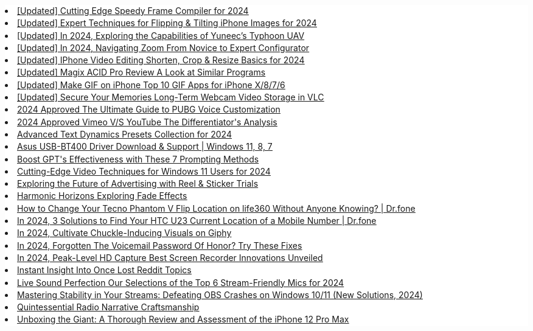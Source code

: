 <li><a href="https://remote-screen-capture.techidaily.com/updated-cutting-edge-speedy-frame-compiler-for-2024/"><u>[Updated] Cutting Edge  Speedy Frame Compiler for 2024</u></a></li>
<li><a href="https://fox-blue.techidaily.com/updated-expert-techniques-for-flipping-and-tilting-iphone-images-for-2024/"><u>[Updated] Expert Techniques for Flipping & Tilting iPhone Images for 2024</u></a></li>
<li><a href="https://fox-blue.techidaily.com/updated-in-2024-exploring-the-capabilities-of-yuneecs-typhoon-uav/"><u>[Updated] In 2024, Exploring the Capabilities of Yuneec’s Typhoon UAV</u></a></li>
<li><a href="https://fox-blue.techidaily.com/updated-in-2024-navigating-zoom-from-novice-to-expert-configurator/"><u>[Updated] In 2024, Navigating Zoom  From Novice to Expert Configurator</u></a></li>
<li><a href="https://fox-blue.techidaily.com/updated-iphone-video-editing-shorten-crop-and-resize-basics-for-2024/"><u>[Updated] IPhone Video Editing  Shorten, Crop & Resize Basics for 2024</u></a></li>
<li><a href="https://extra-guidance.techidaily.com/updated-magix-acid-pro-review-a-look-at-similar-programs/"><u>[Updated] Magix ACID Pro Review  A Look at Similar Programs</u></a></li>
<li><a href="https://fox-blue.techidaily.com/updated-make-gif-on-iphone-top-10-gif-apps-for-iphone-x876/"><u>[Updated] Make GIF on iPhone  Top 10 GIF Apps for iPhone X/8/7/6</u></a></li>
<li><a href="https://screen-sharing-recording.techidaily.com/updated-secure-your-memories-long-term-webcam-video-storage-in-vlc/"><u>[Updated] Secure Your Memories  Long-Term Webcam Video Storage in VLC</u></a></li>
<li><a href="https://some-approaches.techidaily.com/2024-approved-the-ultimate-guide-to-pubg-voice-customization/"><u>2024 Approved  The Ultimate Guide to PUBG Voice Customization</u></a></li>
<li><a href="https://facebook-video-share.techidaily.com/2024-approved-vimeo-vs-youtube-the-differentiators-analysis/"><u>2024 Approved  Vimeo V/S YouTube  The Differentiator's Analysis</u></a></li>
<li><a href="https://extra-resources.techidaily.com/advanced-text-dynamics-presets-collection-for-2024/"><u>Advanced Text Dynamics Presets Collection for 2024</u></a></li>
<li><a href="https://driver-install.techidaily.com/asus-usb-bt400-driver-download-and-support-windows-11-8-7/"><u>Asus USB-BT400 Driver Download & Support | Windows 11, 8, 7</u></a></li>
<li><a href="https://tech-savvy.techidaily.com/boost-gpts-effectiveness-with-these-7-prompting-methods/"><u>Boost GPT's Effectiveness with These 7 Prompting Methods</u></a></li>
<li><a href="https://fox-blue.techidaily.com/cutting-edge-video-techniques-for-windows-11-users-for-2024/"><u>Cutting-Edge Video Techniques for Windows 11 Users for 2024</u></a></li>
<li><a href="https://facebook.techidaily.com/exploring-the-future-of-advertising-with-reel-and-sticker-trials/"><u>Exploring the Future of Advertising with Reel & Sticker Trials</u></a></li>
<li><a href="https://fox-blue.techidaily.com/harmonic-horizons-exploring-fade-effects/"><u>Harmonic Horizons  Exploring Fade Effects</u></a></li>
<li><a href="https://location-social.techidaily.com/how-to-change-your-tecno-phantom-v-flip-location-on-life360-without-anyone-knowing-drfone-by-drfone-virtual-android/"><u>How to Change Your Tecno Phantom V Flip Location on life360 Without Anyone Knowing? | Dr.fone</u></a></li>
<li><a href="https://android-location-track.techidaily.com/in-2024-3-solutions-to-find-your-htc-u23-current-location-of-a-mobile-number-drfone-by-drfone-virtual-android/"><u>In 2024, 3 Solutions to Find Your HTC U23 Current Location of a Mobile Number | Dr.fone</u></a></li>
<li><a href="https://fox-blue.techidaily.com/in-2024-cultivate-chuckle-inducing-visuals-on-giphy/"><u>In 2024, Cultivate Chuckle-Inducing Visuals on Giphy</u></a></li>
<li><a href="https://unlock-android.techidaily.com/in-2024-forgotten-the-voicemail-password-of-honor-try-these-fixes-by-drfone-android/"><u>In 2024, Forgotten The Voicemail Password Of Honor? Try These Fixes</u></a></li>
<li><a href="https://digital-screen-recording.techidaily.com/in-2024-peak-level-hd-capture-best-screen-recorder-innovations-unveiled/"><u>In 2024, Peak-Level HD Capture  Best Screen Recorder Innovations Unveiled</u></a></li>
<li><a href="https://fox-blue.techidaily.com/instant-insight-into-once-lost-reddit-topics/"><u>Instant Insight Into Once Lost Reddit Topics</u></a></li>
<li><a href="https://fox-blue.techidaily.com/live-sound-perfection-our-selections-of-the-top-6-stream-friendly-mics-for-2024/"><u>Live Sound Perfection  Our Selections of the Top 6 Stream-Friendly Mics for 2024</u></a></li>
<li><a href="https://win-blog.techidaily.com/mastering-stability-in-your-streams-defeating-obs-crashes-on-windows-1011-new-solutions-2024/"><u>Mastering Stability in Your Streams: Defeating OBS Crashes on Windows 10/11 (New Solutions, 2024)</u></a></li>
<li><a href="https://fox-blue.techidaily.com/quintessential-radio-narrative-craftsmanship/"><u>Quintessential Radio Narrative Craftsmanship</u></a></li>
<li><a href="https://buynow-help.techidaily.com/unboxing-the-giant-a-thorough-review-and-assessment-of-the-iphone-12-pro-max/"><u>Unboxing the Giant: A Thorough Review and Assessment of the iPhone 12 Pro Max</u></a></li>